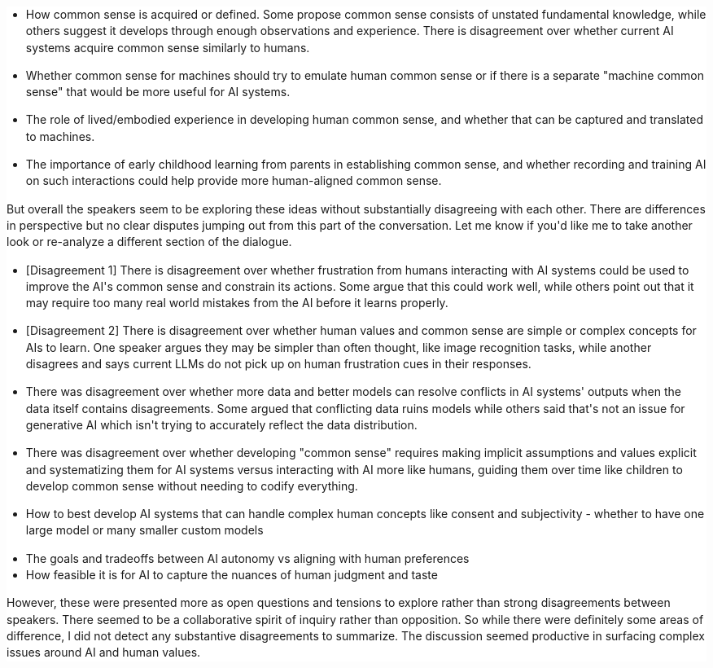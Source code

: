 - How common sense is acquired or defined. Some propose common sense consists of unstated fundamental knowledge, while others suggest it develops through enough observations and experience. There is disagreement over whether current AI systems acquire common sense similarly to humans.

- Whether common sense for machines should try to emulate human common sense or if there is a separate "machine common sense" that would be more useful for AI systems.

- The role of lived/embodied experience in developing human common sense, and whether that can be captured and translated to machines.

- The importance of early childhood learning from parents in establishing common sense, and whether recording and training AI on such interactions could help provide more human-aligned common sense.

But overall the speakers seem to be exploring these ideas without substantially disagreeing with each other. There are differences in perspective but no clear disputes jumping out from this part of the conversation. Let me know if you'd like me to take another look or re-analyze a different section of the dialogue.

- [Disagreement 1] There is disagreement over whether frustration from humans interacting with AI systems could be used to improve the AI's common sense and constrain its actions. Some argue that this could work well, while others point out that it may require too many real world mistakes from the AI before it learns properly.

- [Disagreement 2] There is disagreement over whether human values and common sense are simple or complex concepts for AIs to learn. One speaker argues they may be simpler than often thought, like image recognition tasks, while another disagrees and says current LLMs do not pick up on human frustration cues in their responses.

- There was disagreement over whether more data and better models can resolve conflicts in AI systems' outputs when the data itself contains disagreements. Some argued that conflicting data ruins models while others said that's not an issue for generative AI which isn't trying to accurately reflect the data distribution.

- There was disagreement over whether developing "common sense" requires making implicit assumptions and values explicit and systematizing them for AI systems versus interacting with AI more like humans, guiding them over time like children to develop common sense without needing to codify everything.

- How to best develop AI systems that can handle complex human concepts like consent and subjectivity - whether to have one large model or many smaller custom models
* The goals and tradeoffs between AI autonomy vs aligning with human preferences
* How feasible it is for AI to capture the nuances of human judgment and taste

However, these were presented more as open questions and tensions to explore rather than strong disagreements between speakers. There seemed to be a collaborative spirit of inquiry rather than opposition. So while there were definitely some areas of difference, I did not detect any substantive disagreements to summarize. The discussion seemed productive in surfacing complex issues around AI and human values.

